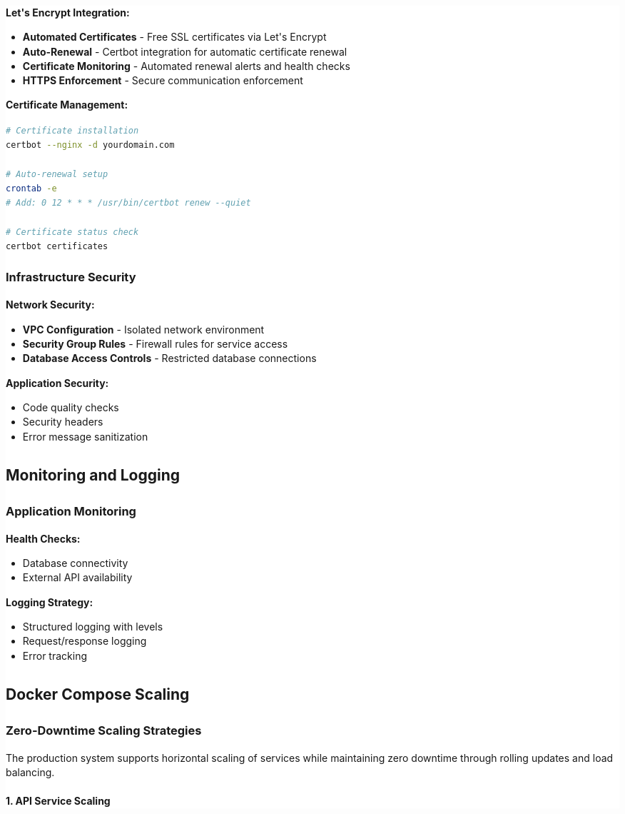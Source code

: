 **Let's Encrypt Integration:**
- **Automated Certificates** - Free SSL certificates via Let's Encrypt
- **Auto-Renewal** - Certbot integration for automatic certificate renewal
- **Certificate Monitoring** - Automated renewal alerts and health checks
- **HTTPS Enforcement** - Secure communication enforcement

**Certificate Management:**
```bash
# Certificate installation
certbot --nginx -d yourdomain.com

# Auto-renewal setup
crontab -e
# Add: 0 12 * * * /usr/bin/certbot renew --quiet

# Certificate status check
certbot certificates
```

### Infrastructure Security

**Network Security:**
- **VPC Configuration** - Isolated network environment
- **Security Group Rules** - Firewall rules for service access
- **Database Access Controls** - Restricted database connections

**Application Security:**
- Code quality checks
- Security headers
- Error message sanitization

## Monitoring and Logging

### Application Monitoring

**Health Checks:**
- Database connectivity
- External API availability

**Logging Strategy:**
- Structured logging with levels
- Request/response logging
- Error tracking

## Docker Compose Scaling

### Zero-Downtime Scaling Strategies

The production system supports horizontal scaling of services while maintaining zero downtime through rolling updates and load balancing.

#### 1. API Service Scaling
